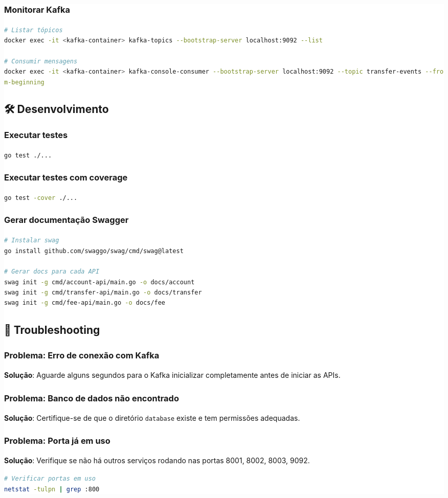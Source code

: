 ### Monitorar Kafka
```bash
# Listar tópicos
docker exec -it <kafka-container> kafka-topics --bootstrap-server localhost:9092 --list

# Consumir mensagens
docker exec -it <kafka-container> kafka-console-consumer --bootstrap-server localhost:9092 --topic transfer-events --from-beginning
```

## 🛠️ Desenvolvimento

### Executar testes
```bash
go test ./...
```

### Executar testes com coverage
```bash
go test -cover ./...
```

### Gerar documentação Swagger
```bash
# Instalar swag
go install github.com/swaggo/swag/cmd/swag@latest

# Gerar docs para cada API
swag init -g cmd/account-api/main.go -o docs/account
swag init -g cmd/transfer-api/main.go -o docs/transfer
swag init -g cmd/fee-api/main.go -o docs/fee
```

## 🐛 Troubleshooting

### Problema: Erro de conexão com Kafka
**Solução**: Aguarde alguns segundos para o Kafka inicializar completamente antes de iniciar as APIs.

### Problema: Banco de dados não encontrado
**Solução**: Certifique-se de que o diretório `database` existe e tem permissões adequadas.

### Problema: Porta já em uso
**Solução**: Verifique se não há outros serviços rodando nas portas 8001, 8002, 8003, 9092.

```bash
# Verificar portas em uso
netstat -tulpn | grep :800
```
